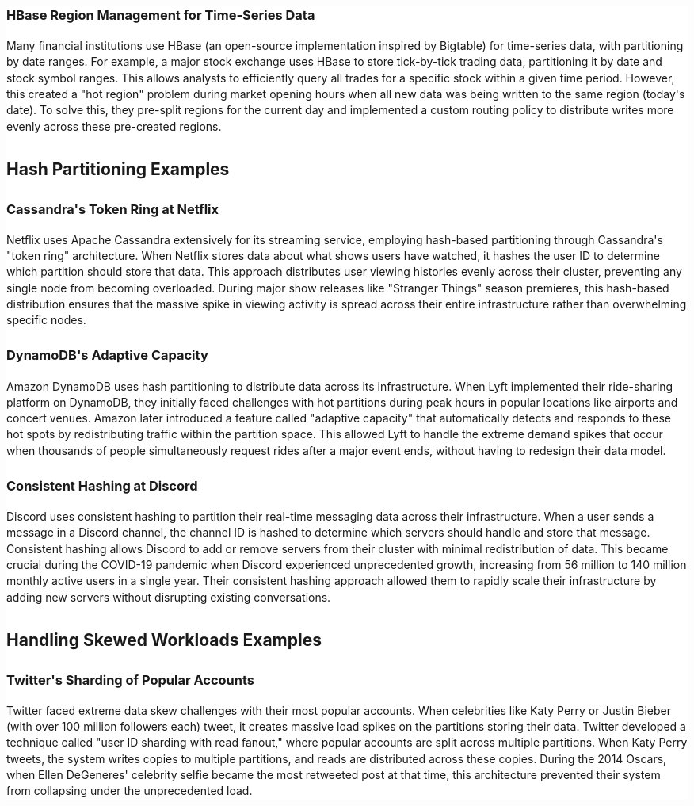 ### HBase Region Management for Time-Series Data
Many financial institutions use HBase (an open-source implementation inspired by Bigtable) for time-series data, with partitioning by date ranges. For example, a major stock exchange uses HBase to store tick-by-tick trading data, partitioning it by date and stock symbol ranges. This allows analysts to efficiently query all trades for a specific stock within a given time period. However, this created a "hot region" problem during market opening hours when all new data was being written to the same region (today's date). To solve this, they pre-split regions for the current day and implemented a custom routing policy to distribute writes more evenly across these pre-created regions.

## Hash Partitioning Examples

### Cassandra's Token Ring at Netflix
Netflix uses Apache Cassandra extensively for its streaming service, employing hash-based partitioning through Cassandra's "token ring" architecture. When Netflix stores data about what shows users have watched, it hashes the user ID to determine which partition should store that data. This approach distributes user viewing histories evenly across their cluster, preventing any single node from becoming overloaded. During major show releases like "Stranger Things" season premieres, this hash-based distribution ensures that the massive spike in viewing activity is spread across their entire infrastructure rather than overwhelming specific nodes.

### DynamoDB's Adaptive Capacity
Amazon DynamoDB uses hash partitioning to distribute data across its infrastructure. When Lyft implemented their ride-sharing platform on DynamoDB, they initially faced challenges with hot partitions during peak hours in popular locations like airports and concert venues. Amazon later introduced a feature called "adaptive capacity" that automatically detects and responds to these hot spots by redistributing traffic within the partition space. This allowed Lyft to handle the extreme demand spikes that occur when thousands of people simultaneously request rides after a major event ends, without having to redesign their data model.

### Consistent Hashing at Discord
Discord uses consistent hashing to partition their real-time messaging data across their infrastructure. When a user sends a message in a Discord channel, the channel ID is hashed to determine which servers should handle and store that message. Consistent hashing allows Discord to add or remove servers from their cluster with minimal redistribution of data. This became crucial during the COVID-19 pandemic when Discord experienced unprecedented growth, increasing from 56 million to 140 million monthly active users in a single year. Their consistent hashing approach allowed them to rapidly scale their infrastructure by adding new servers without disrupting existing conversations.

## Handling Skewed Workloads Examples

### Twitter's Sharding of Popular Accounts
Twitter faced extreme data skew challenges with their most popular accounts. When celebrities like Katy Perry or Justin Bieber (with over 100 million followers each) tweet, it creates massive load spikes on the partitions storing their data. Twitter developed a technique called "user ID sharding with read fanout," where popular accounts are split across multiple partitions. When Katy Perry tweets, the system writes copies to multiple partitions, and reads are distributed across these copies. During the 2014 Oscars, when Ellen DeGeneres' celebrity selfie became the most retweeted post at that time, this architecture prevented their system from collapsing under the unprecedented load.
